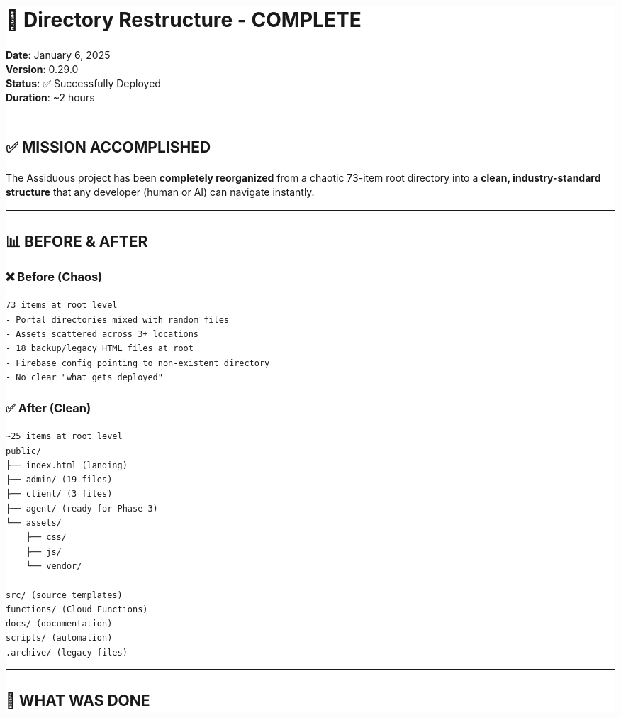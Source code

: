 # 🎉 Directory Restructure - COMPLETE

**Date**: January 6, 2025  
**Version**: 0.29.0  
**Status**: ✅ Successfully Deployed  
**Duration**: ~2 hours

---

## ✅ MISSION ACCOMPLISHED

The Assiduous project has been **completely reorganized** from a chaotic 73-item root directory into a **clean, industry-standard structure** that any developer (human or AI) can navigate instantly.

---

## 📊 BEFORE & AFTER

### ❌ Before (Chaos)
```
73 items at root level
- Portal directories mixed with random files
- Assets scattered across 3+ locations
- 18 backup/legacy HTML files at root
- Firebase config pointing to non-existent directory
- No clear "what gets deployed"
```

### ✅ After (Clean)
```
~25 items at root level
public/
├── index.html (landing)
├── admin/ (19 files)
├── client/ (3 files)
├── agent/ (ready for Phase 3)
└── assets/
    ├── css/
    ├── js/
    └── vendor/

src/ (source templates)
functions/ (Cloud Functions)
docs/ (documentation)
scripts/ (automation)
.archive/ (legacy files)
```

---

## 🚀 WHAT WAS DONE
